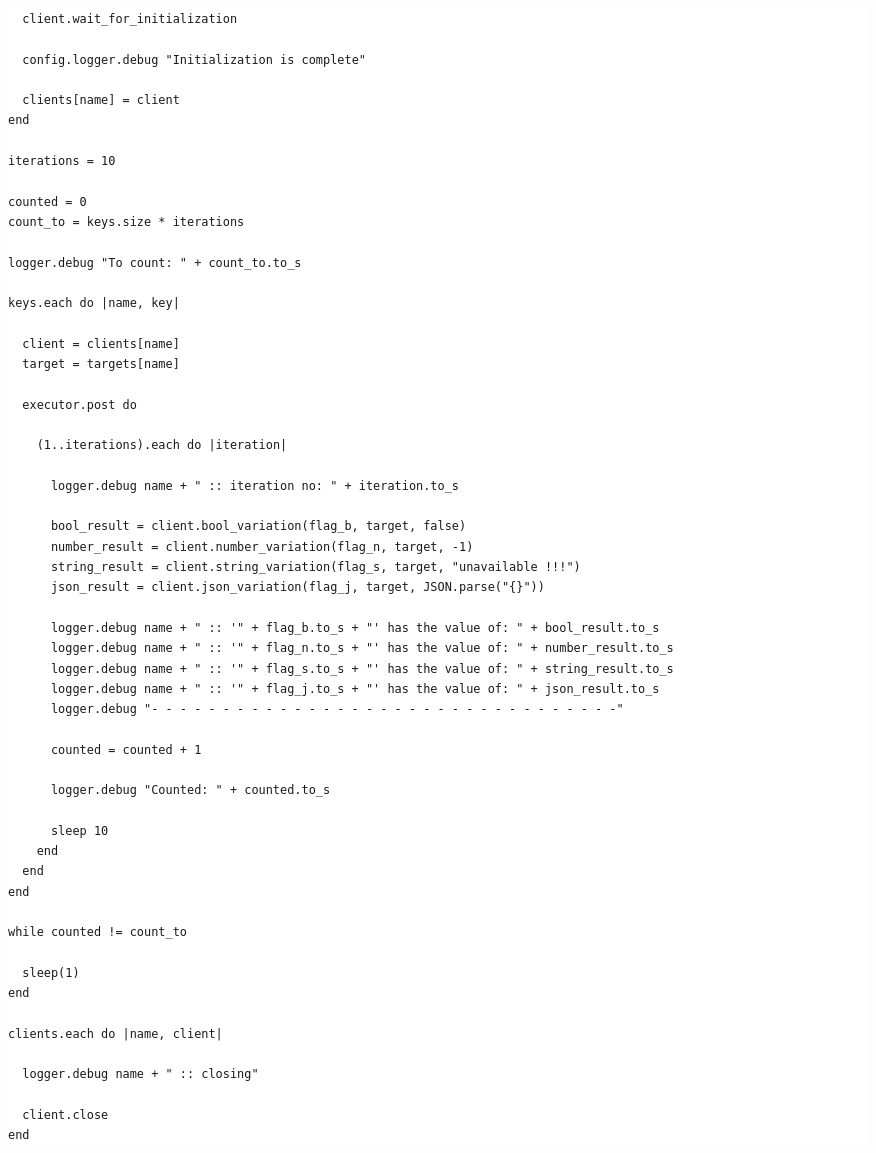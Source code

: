 ```
  client.wait_for_initialization  
  
  config.logger.debug "Initialization is complete"  
  
  clients[name] = client  
end  
  
iterations = 10  
  
counted = 0  
count_to = keys.size * iterations  
  
logger.debug "To count: " + count_to.to_s  
  
keys.each do |name, key|  
  
  client = clients[name]  
  target = targets[name]  
  
  executor.post do  
  
    (1..iterations).each do |iteration|  
  
      logger.debug name + " :: iteration no: " + iteration.to_s  
  
      bool_result = client.bool_variation(flag_b, target, false)  
      number_result = client.number_variation(flag_n, target, -1)  
      string_result = client.string_variation(flag_s, target, "unavailable !!!")  
      json_result = client.json_variation(flag_j, target, JSON.parse("{}"))  
  
      logger.debug name + " :: '" + flag_b.to_s + "' has the value of: " + bool_result.to_s  
      logger.debug name + " :: '" + flag_n.to_s + "' has the value of: " + number_result.to_s  
      logger.debug name + " :: '" + flag_s.to_s + "' has the value of: " + string_result.to_s  
      logger.debug name + " :: '" + flag_j.to_s + "' has the value of: " + json_result.to_s  
      logger.debug "- - - - - - - - - - - - - - - - - - - - - - - - - - - - - - - - -"  
  
      counted = counted + 1  
  
      logger.debug "Counted: " + counted.to_s  
  
      sleep 10  
    end  
  end  
end  
  
while counted != count_to  
  
  sleep(1)  
end  
  
clients.each do |name, client|  
  
  logger.debug name + " :: closing"  
  
  client.close  
end  

```
